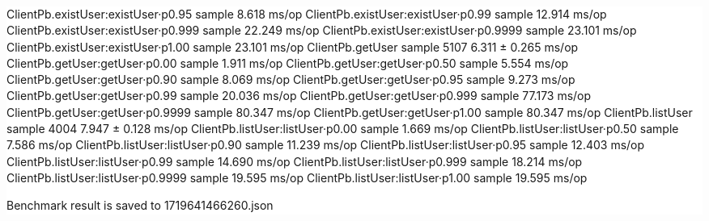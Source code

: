 ClientPb.existUser:existUser·p0.95      sample         8.618           ms/op
ClientPb.existUser:existUser·p0.99      sample        12.914           ms/op
ClientPb.existUser:existUser·p0.999     sample        22.249           ms/op
ClientPb.existUser:existUser·p0.9999    sample        23.101           ms/op
ClientPb.existUser:existUser·p1.00      sample        23.101           ms/op
ClientPb.getUser                        sample  5107   6.311 ± 0.265   ms/op
ClientPb.getUser:getUser·p0.00          sample         1.911           ms/op
ClientPb.getUser:getUser·p0.50          sample         5.554           ms/op
ClientPb.getUser:getUser·p0.90          sample         8.069           ms/op
ClientPb.getUser:getUser·p0.95          sample         9.273           ms/op
ClientPb.getUser:getUser·p0.99          sample        20.036           ms/op
ClientPb.getUser:getUser·p0.999         sample        77.173           ms/op
ClientPb.getUser:getUser·p0.9999        sample        80.347           ms/op
ClientPb.getUser:getUser·p1.00          sample        80.347           ms/op
ClientPb.listUser                       sample  4004   7.947 ± 0.128   ms/op
ClientPb.listUser:listUser·p0.00        sample         1.669           ms/op
ClientPb.listUser:listUser·p0.50        sample         7.586           ms/op
ClientPb.listUser:listUser·p0.90        sample        11.239           ms/op
ClientPb.listUser:listUser·p0.95        sample        12.403           ms/op
ClientPb.listUser:listUser·p0.99        sample        14.690           ms/op
ClientPb.listUser:listUser·p0.999       sample        18.214           ms/op
ClientPb.listUser:listUser·p0.9999      sample        19.595           ms/op
ClientPb.listUser:listUser·p1.00        sample        19.595           ms/op

Benchmark result is saved to 1719641466260.json
